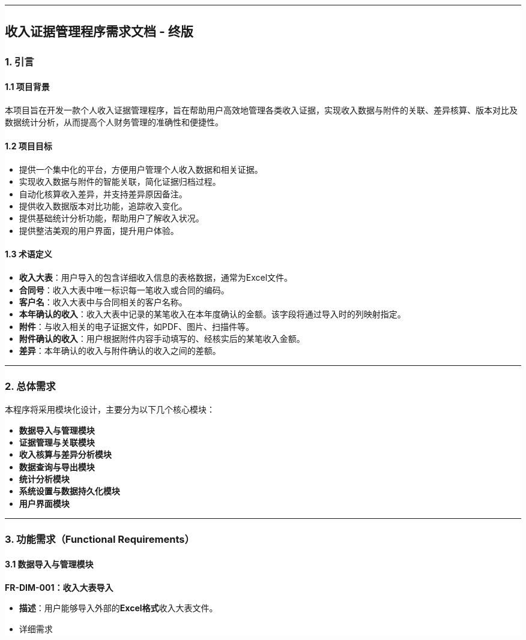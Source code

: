 ------

## 收入证据管理程序需求文档 - 终版

### 1. 引言

#### 1.1 项目背景

本项目旨在开发一款个人收入证据管理程序，旨在帮助用户高效地管理各类收入证据，实现收入数据与附件的关联、差异核算、版本对比及数据统计分析，从而提高个人财务管理的准确性和便捷性。

#### 1.2 项目目标

- 提供一个集中化的平台，方便用户管理个人收入数据和相关证据。
- 实现收入数据与附件的智能关联，简化证据归档过程。
- 自动化核算收入差异，并支持差异原因备注。
- 提供收入数据版本对比功能，追踪收入变化。
- 提供基础统计分析功能，帮助用户了解收入状况。
- 提供整洁美观的用户界面，提升用户体验。

#### 1.3 术语定义

- **收入大表**：用户导入的包含详细收入信息的表格数据，通常为Excel文件。
- **合同号**：收入大表中唯一标识每一笔收入或合同的编码。
- **客户名**：收入大表中与合同相关的客户名称。
- **本年确认的收入**：收入大表中记录的某笔收入在本年度确认的金额。该字段将通过导入时的列映射指定。
- **附件**：与收入相关的电子证据文件，如PDF、图片、扫描件等。
- **附件确认的收入**：用户根据附件内容手动填写的、经核实后的某笔收入金额。
- **差异**：本年确认的收入与附件确认的收入之间的差额。

------

### 2. 总体需求

本程序将采用模块化设计，主要分为以下几个核心模块：

- **数据导入与管理模块**
- **证据管理与关联模块**
- **收入核算与差异分析模块**
- **数据查询与导出模块**
- **统计分析模块**
- **系统设置与数据持久化模块**
- **用户界面模块**

------

### 3. 功能需求（Functional Requirements）

#### 3.1 数据导入与管理模块

**FR-DIM-001：收入大表导入**

- **描述**：用户能够导入外部的**Excel格式**收入大表文件。

- 详细需求
